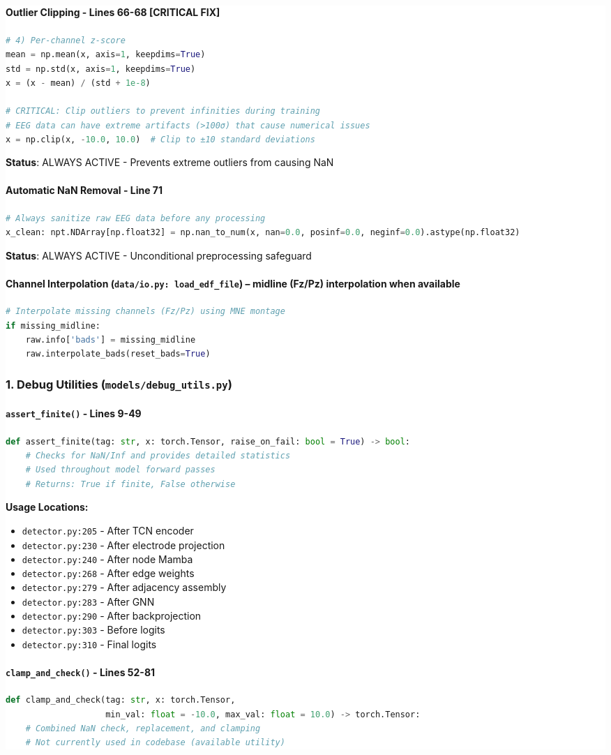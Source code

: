 #### Outlier Clipping - Lines 66-68 [CRITICAL FIX]
```python
# 4) Per-channel z-score
mean = np.mean(x, axis=1, keepdims=True)
std = np.std(x, axis=1, keepdims=True)
x = (x - mean) / (std + 1e-8)

# CRITICAL: Clip outliers to prevent infinities during training
# EEG data can have extreme artifacts (>100σ) that cause numerical issues
x = np.clip(x, -10.0, 10.0)  # Clip to ±10 standard deviations
```
**Status**: ALWAYS ACTIVE - Prevents extreme outliers from causing NaN

#### Automatic NaN Removal - Line 71
```python
# Always sanitize raw EEG data before any processing
x_clean: npt.NDArray[np.float32] = np.nan_to_num(x, nan=0.0, posinf=0.0, neginf=0.0).astype(np.float32)
```
**Status**: ALWAYS ACTIVE - Unconditional preprocessing safeguard

#### Channel Interpolation (`data/io.py: load_edf_file`) – midline (Fz/Pz) interpolation when available
```python
# Interpolate missing channels (Fz/Pz) using MNE montage
if missing_midline:
    raw.info['bads'] = missing_midline
    raw.interpolate_bads(reset_bads=True)
```

### 1. Debug Utilities (`models/debug_utils.py`)

#### `assert_finite()` - Lines 9-49
```python
def assert_finite(tag: str, x: torch.Tensor, raise_on_fail: bool = True) -> bool:
    # Checks for NaN/Inf and provides detailed statistics
    # Used throughout model forward passes
    # Returns: True if finite, False otherwise
```

**Usage Locations:**
- `detector.py:205` - After TCN encoder
- `detector.py:230` - After electrode projection
- `detector.py:240` - After node Mamba
- `detector.py:268` - After edge weights
- `detector.py:279` - After adjacency assembly
- `detector.py:283` - After GNN
- `detector.py:290` - After backprojection
- `detector.py:303` - Before logits
- `detector.py:310` - Final logits

#### `clamp_and_check()` - Lines 52-81
```python
def clamp_and_check(tag: str, x: torch.Tensor,
                    min_val: float = -10.0, max_val: float = 10.0) -> torch.Tensor:
    # Combined NaN check, replacement, and clamping
    # Not currently used in codebase (available utility)
```
